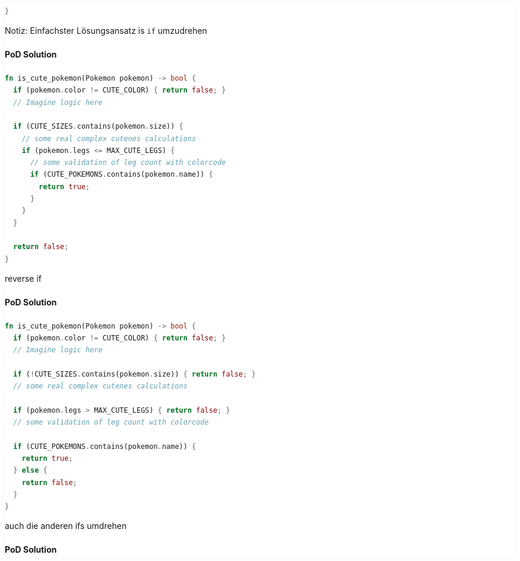 ```rust [2-16|2,4,6,8|3,5,7,9]
}
```

Notiz:
Einfachster Lösungsansatz is `if` umzudrehen


#### PoD Solution

```rust [2]
fn is_cute_pokemon(Pokemon pokemon) -> bool {
  if (pokemon.color != CUTE_COLOR) { return false; }
  // Imagine logic here

  if (CUTE_SIZES.contains(pokemon.size)) {
    // some real complex cutenes calculations
    if (pokemon.legs <= MAX_CUTE_LEGS) {
      // some validation of leg count with colorcode
      if (CUTE_POKEMONS.contains(pokemon.name)) {
        return true;
      }
    }
  }

  return false;
}
```
reverse if


#### PoD Solution

```rust [5,8,11-15]
fn is_cute_pokemon(Pokemon pokemon) -> bool {
  if (pokemon.color != CUTE_COLOR) { return false; }
  // Imagine logic here

  if (!CUTE_SIZES.contains(pokemon.size)) { return false; }
  // some real complex cutenes calculations

  if (pokemon.legs > MAX_CUTE_LEGS) { return false; }
  // some validation of leg count with colorcode

  if (CUTE_POKEMONS.contains(pokemon.name)) {
    return true;
  } else {
    return false;
  }
}
```
auch die anderen ifs umdrehen


#### PoD Solution
